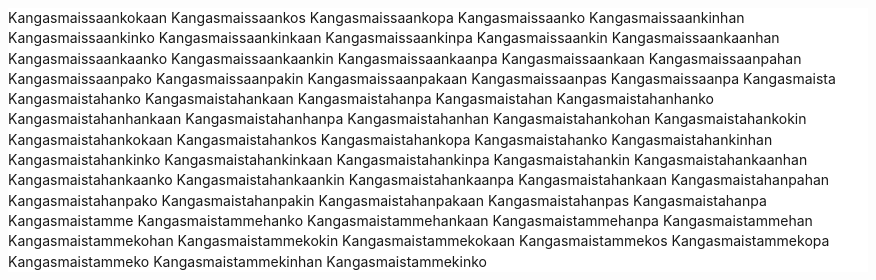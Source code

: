 Kangasmaissaankokaan
Kangasmaissaankos
Kangasmaissaankopa
Kangasmaissaanko
Kangasmaissaankinhan
Kangasmaissaankinko
Kangasmaissaankinkaan
Kangasmaissaankinpa
Kangasmaissaankin
Kangasmaissaankaanhan
Kangasmaissaankaanko
Kangasmaissaankaankin
Kangasmaissaankaanpa
Kangasmaissaankaan
Kangasmaissaanpahan
Kangasmaissaanpako
Kangasmaissaanpakin
Kangasmaissaanpakaan
Kangasmaissaanpas
Kangasmaissaanpa
Kangasmaista
Kangasmaistahanko
Kangasmaistahankaan
Kangasmaistahanpa
Kangasmaistahan
Kangasmaistahanhanko
Kangasmaistahanhankaan
Kangasmaistahanhanpa
Kangasmaistahanhan
Kangasmaistahankohan
Kangasmaistahankokin
Kangasmaistahankokaan
Kangasmaistahankos
Kangasmaistahankopa
Kangasmaistahanko
Kangasmaistahankinhan
Kangasmaistahankinko
Kangasmaistahankinkaan
Kangasmaistahankinpa
Kangasmaistahankin
Kangasmaistahankaanhan
Kangasmaistahankaanko
Kangasmaistahankaankin
Kangasmaistahankaanpa
Kangasmaistahankaan
Kangasmaistahanpahan
Kangasmaistahanpako
Kangasmaistahanpakin
Kangasmaistahanpakaan
Kangasmaistahanpas
Kangasmaistahanpa
Kangasmaistamme
Kangasmaistammehanko
Kangasmaistammehankaan
Kangasmaistammehanpa
Kangasmaistammehan
Kangasmaistammekohan
Kangasmaistammekokin
Kangasmaistammekokaan
Kangasmaistammekos
Kangasmaistammekopa
Kangasmaistammeko
Kangasmaistammekinhan
Kangasmaistammekinko